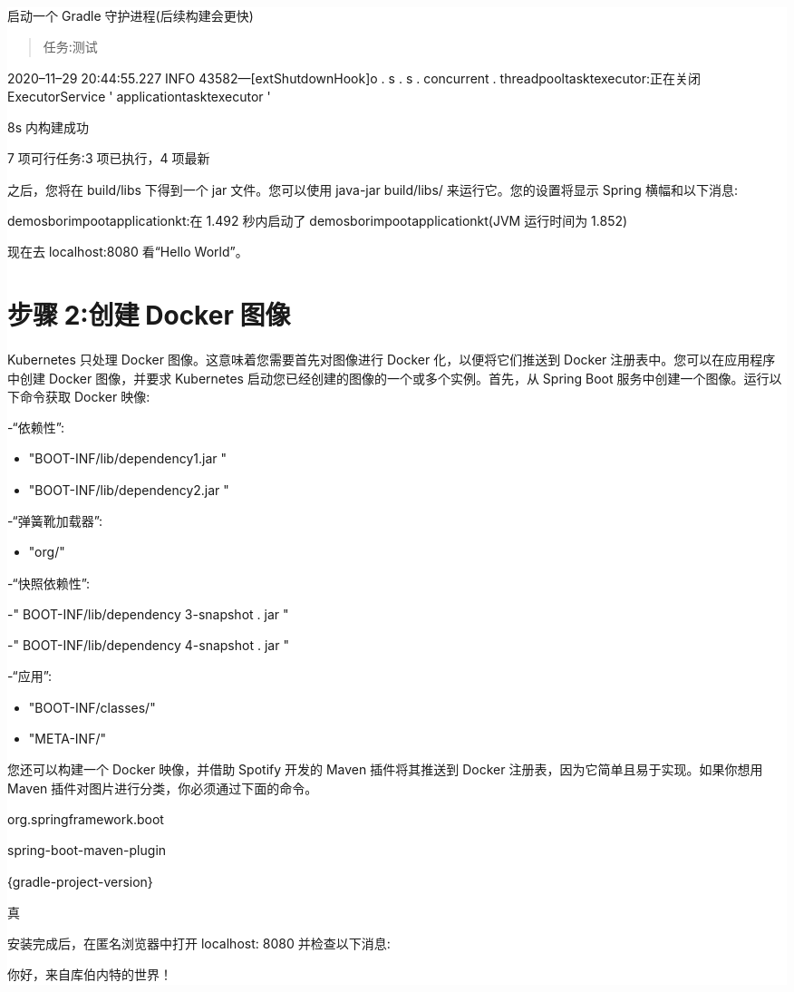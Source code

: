 启动一个 Gradle 守护进程(后续构建会更快)

>任务:测试

2020–11–29 20:44:55.227 INFO 43582—[extShutdownHook]o . s . s . concurrent . threadpooltasktexecutor:正在关闭 ExecutorService ' applicationtasktexecutor '

8s 内构建成功

7 项可行任务:3 项已执行，4 项最新

之后，您将在 build/libs 下得到一个 jar 文件。您可以使用 java-jar build/libs/ <your-app>来运行它。您的设置将显示 Spring 横幅和以下消息:</your-app>

demosborimpootapplicationkt:在 1.492 秒内启动了 demosborimpootapplicationkt(JVM 运行时间为 1.852)

现在去 localhost:8080 看“Hello World”。

# 步骤 2:创建 Docker 图像

Kubernetes 只处理 Docker 图像。这意味着您需要首先对图像进行 Docker 化，以便将它们推送到 Docker 注册表中。您可以在应用程序中创建 Docker 图像，并要求 Kubernetes 启动您已经创建的图像的一个或多个实例。首先，从 Spring Boot 服务中创建一个图像。运行以下命令获取 Docker 映像:

-“依赖性”:

- "BOOT-INF/lib/dependency1.jar "

- "BOOT-INF/lib/dependency2.jar "

-“弹簧靴加载器”:

- "org/"

-“快照依赖性”:

-" BOOT-INF/lib/dependency 3-snapshot . jar "

-" BOOT-INF/lib/dependency 4-snapshot . jar "

-“应用”:

- "BOOT-INF/classes/"

- "META-INF/"

您还可以构建一个 Docker 映像，并借助 Spotify 开发的 Maven 插件将其推送到 Docker 注册表，因为它简单且易于实现。如果你想用 Maven 插件对图片进行分类，你必须通过下面的命令。

<groupid>org.springframework.boot</groupid>

<artifactid>spring-boot-maven-plugin</artifactid>

<version>{gradle-project-version}</version>

<configuration></configuration>

<layers></layers>

<enabled>真</enabled>

安装完成后，在匿名浏览器中打开 localhost: 8080 并检查以下消息:

你好，来自库伯内特的世界！
